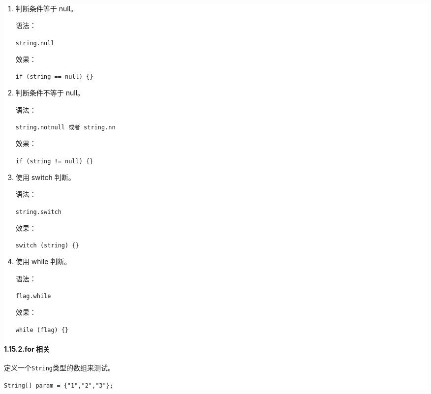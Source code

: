 1. 判断条件等于 null。

	语法：

    ```
    string.null
    ```

	效果：

    ```
    if (string == null) {}
    ```

1. 判断条件不等于 null。

	语法：

    ```
    string.notnull 或者 string.nn
    ```

	效果：

    ```
    if (string != null) {}
    ```

1. 使用 switch 判断。

	语法：

    ```
    string.switch
    ```

	效果：

    ```
    switch (string) {}
    ```

1. 使用 while 判断。

	语法：

    ```
    flag.while
    ```

	效果：

    ```
    while (flag) {}
    ```

#### 1.15.2.for 相关

定义一个`String`类型的数组来测试。

```
String[] param = {"1","2","3"};
```
